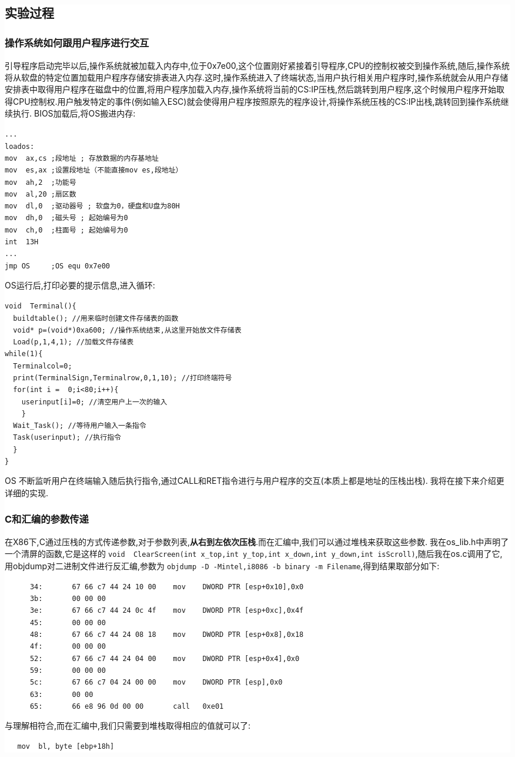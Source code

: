## 实验过程

### 操作系统如何跟用户程序进行交互
引导程序启动完毕以后,操作系统就被加载入内存中,位于0x7e00,这个位置刚好紧接着引导程序,CPU的控制权被交到操作系统,随后,操作系统将从软盘的特定位置加载用户程序存储安排表进入内存.这时,操作系统进入了终端状态,当用户执行相关用户程序时,操作系统就会从用户存储安排表中取得用户程序在磁盘中的位置,将用户程序加载入内存,操作系统将当前的CS:IP压栈,然后跳转到用户程序,这个时候用户程序开始取得CPU控制权.用户触发特定的事件(例如输入ESC)就会使得用户程序按照原先的程序设计,将操作系统压栈的CS:IP出栈,跳转回到操作系统继续执行.
BIOS加载后,将OS搬进内存:
```
...
loados:
mov  ax,cs ;段地址 ; 存放数据的内存基地址
mov  es,ax ;设置段地址（不能直接mov es,段地址）
mov  ah,2  ;功能号
mov  al,20 ;扇区数
mov  dl,0  ;驱动器号 ; 软盘为0，硬盘和U盘为80H
mov  dh,0  ;磁头号 ; 起始编号为0
mov  ch,0  ;柱面号 ; 起始编号为0
int  13H
...
jmp OS 	   ;OS equ 0x7e00
```
OS运行后,打印必要的提示信息,进入循环:
```
void  Terminal(){
  buildtable(); //用来临时创建文件存储表的函数
  void* p=(void*)0xa600; //操作系统结束,从这里开始放文件存储表
  Load(p,1,4,1); //加载文件存储表
while(1){
  Terminalcol=0;
  print(TerminalSign,Terminalrow,0,1,10); //打印终端符号
  for(int i =  0;i<80;i++){
    userinput[i]=0; //清空用户上一次的输入
    }
  Wait_Task(); //等待用户输入一条指令
  Task(userinput); //执行指令
  }
}
```
OS 不断监听用户在终端输入随后执行指令,通过CALL和RET指令进行与用户程序的交互(本质上都是地址的压栈出栈).
我将在接下来介绍更详细的实现.
### C和汇编的参数传递
在X86下,C通过压栈的方式传递参数,对于参数列表,**从右到左依次压栈**.而在汇编中,我们可以通过堆栈来获取这些参数.
我在os_lib.h中声明了一个清屏的函数,它是这样的
`void  ClearScreen(int x_top,int y_top,int x_down,int y_down,int isScroll)`,随后我在os.c调用了它,用objdump对二进制文件进行反汇编,参数为
`objdump -D -Mintel,i8086 -b binary -m Filename`,得到结果取部分如下:

```
      34:       67 66 c7 44 24 10 00    mov    DWORD PTR [esp+0x10],0x0
      3b:       00 00 00
      3e:       67 66 c7 44 24 0c 4f    mov    DWORD PTR [esp+0xc],0x4f
      45:       00 00 00
      48:       67 66 c7 44 24 08 18    mov    DWORD PTR [esp+0x8],0x18
      4f:       00 00 00
      52:       67 66 c7 44 24 04 00    mov    DWORD PTR [esp+0x4],0x0
      59:       00 00 00
      5c:       67 66 c7 04 24 00 00    mov    DWORD PTR [esp],0x0
      63:       00 00
      65:       66 e8 96 0d 00 00       call   0xe01
```
与理解相符合,而在汇编中,我们只需要到堆栈取得相应的值就可以了:
```
   mov  bl, byte [ebp+18h]
```
